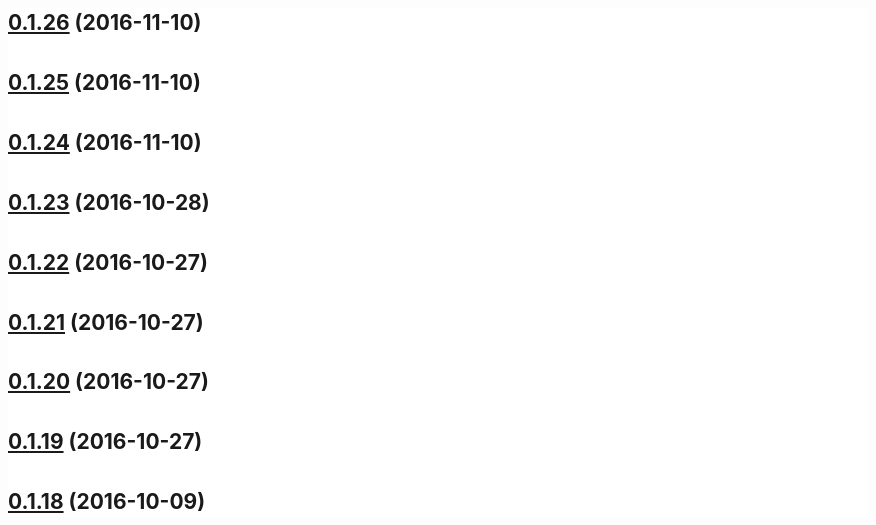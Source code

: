 

<a name="0.1.26"></a>
## [0.1.26](https://github.com/orlaqp/ng2-material-components/compare/v0.1.25...v0.1.26) (2016-11-10)



<a name="0.1.25"></a>
## [0.1.25](https://github.com/orlaqp/ng2-material-components/compare/v0.1.24...v0.1.25) (2016-11-10)



<a name="0.1.24"></a>
## [0.1.24](https://github.com/orlaqp/ng2-material-components/compare/v0.1.23...v0.1.24) (2016-11-10)



<a name="0.1.23"></a>
## [0.1.23](https://github.com/orlaqp/ng2-material-components/compare/v0.1.22...v0.1.23) (2016-10-28)



<a name="0.1.22"></a>
## [0.1.22](https://github.com/orlaqp/ng2-material-components/compare/v0.1.21...v0.1.22) (2016-10-27)



<a name="0.1.21"></a>
## [0.1.21](https://github.com/orlaqp/ng2-material-components/compare/v0.1.20...v0.1.21) (2016-10-27)



<a name="0.1.20"></a>
## [0.1.20](https://github.com/orlaqp/ng2-material-components/compare/v0.1.19...v0.1.20) (2016-10-27)



<a name="0.1.19"></a>
## [0.1.19](https://github.com/orlaqp/ng2-material-components/compare/v0.1.18...v0.1.19) (2016-10-27)



<a name="0.1.18"></a>
## [0.1.18](https://github.com/orlaqp/ng2-material-components/compare/v0.1.17...v0.1.18) (2016-10-09)
